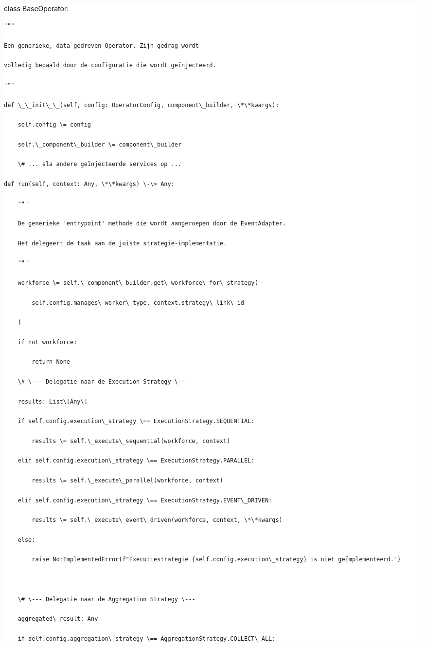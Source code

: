 class BaseOperator:

    """

    Een generieke, data-gedreven Operator. Zijn gedrag wordt

    volledig bepaald door de configuratie die wordt geïnjecteerd.

    """

    def \_\_init\_\_(self, config: OperatorConfig, component\_builder, \*\*kwargs):

        self.config \= config

        self.\_component\_builder \= component\_builder

        \# ... sla andere geïnjecteerde services op ...

    def run(self, context: Any, \*\*kwargs) \-\> Any:

        """

        De generieke 'entrypoint' methode die wordt aangeroepen door de EventAdapter.

        Het delegeert de taak aan de juiste strategie-implementatie.

        """

        workforce \= self.\_component\_builder.get\_workforce\_for\_strategy(

            self.config.manages\_worker\_type, context.strategy\_link\_id

        )

        if not workforce:

            return None

        \# \--- Delegatie naar de Execution Strategy \---

        results: List\[Any\]

        if self.config.execution\_strategy \== ExecutionStrategy.SEQUENTIAL:

            results \= self.\_execute\_sequential(workforce, context)

        elif self.config.execution\_strategy \== ExecutionStrategy.PARALLEL:

            results \= self.\_execute\_parallel(workforce, context)

        elif self.config.execution\_strategy \== ExecutionStrategy.EVENT\_DRIVEN:

            results \= self.\_execute\_event\_driven(workforce, context, \*\*kwargs)

        else:

            raise NotImplementedError(f"Executiestrategie {self.config.execution\_strategy} is niet geïmplementeerd.")

        

        \# \--- Delegatie naar de Aggregation Strategy \---

        aggregated\_result: Any

        if self.config.aggregation\_strategy \== AggregationStrategy.COLLECT\_ALL:
